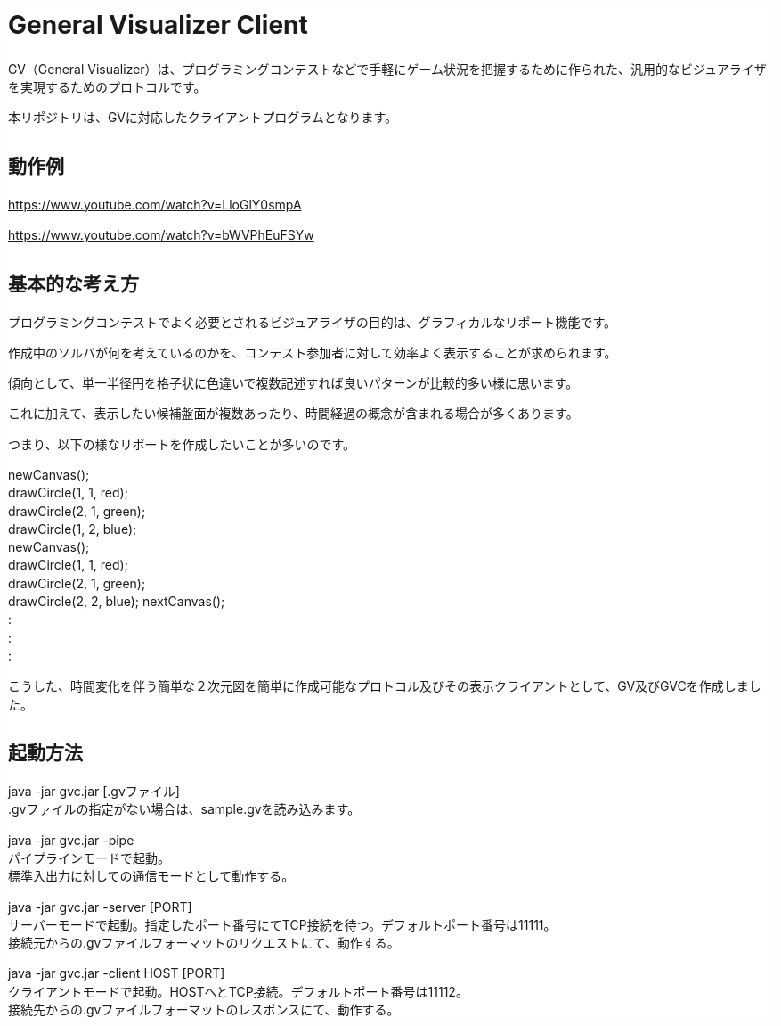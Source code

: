 General Visualizer Client
=========================

GV（General Visualizer）は、プログラミングコンテストなどで手軽にゲーム状況を把握するために作られた、汎用的なビジュアライザを実現するためのプロトコルです。

本リポジトリは、GVに対応したクライアントプログラムとなります。

動作例
------

https://www.youtube.com/watch?v=LloGlY0smpA

https://www.youtube.com/watch?v=bWVPhEuFSYw

基本的な考え方
--------------

プログラミングコンテストでよく必要とされるビジュアライザの目的は、グラフィカルなリポート機能です。

作成中のソルバが何を考えているのかを、コンテスト参加者に対して効率よく表示することが求められます。

傾向として、単一半径円を格子状に色違いで複数記述すれば良いパターンが比較的多い様に思います。

これに加えて、表示したい候補盤面が複数あったり、時間経過の概念が含まれる場合が多くあります。

つまり、以下の様なリポートを作成したいことが多いのです。

newCanvas();  
drawCircle(1, 1, red);  
drawCircle(2, 1, green);  
drawCircle(1, 2, blue);  
newCanvas();  
drawCircle(1, 1, red);  
drawCircle(2, 1, green);  
drawCircle(2, 2, blue);
nextCanvas();  
:  
:  
:

こうした、時間変化を伴う簡単な２次元図を簡単に作成可能なプロトコル及びその表示クライアントとして、GV及びGVCを作成しました。

起動方法
--------

java -jar gvc.jar [.gvファイル]  
.gvファイルの指定がない場合は、sample.gvを読み込みます。

java -jar gvc.jar -pipe  
パイプラインモードで起動。  
標準入出力に対しての通信モードとして動作する。

java -jar gvc.jar -server [PORT]  
サーバーモードで起動。指定したポート番号にてTCP接続を待つ。デフォルトポート番号は11111。  
接続元からの.gvファイルフォーマットのリクエストにて、動作する。

java -jar gvc.jar -client HOST [PORT]  
クライアントモードで起動。HOSTへとTCP接続。デフォルトポート番号は11112。  
接続先からの.gvファイルフォーマットのレスポンスにて、動作する。
